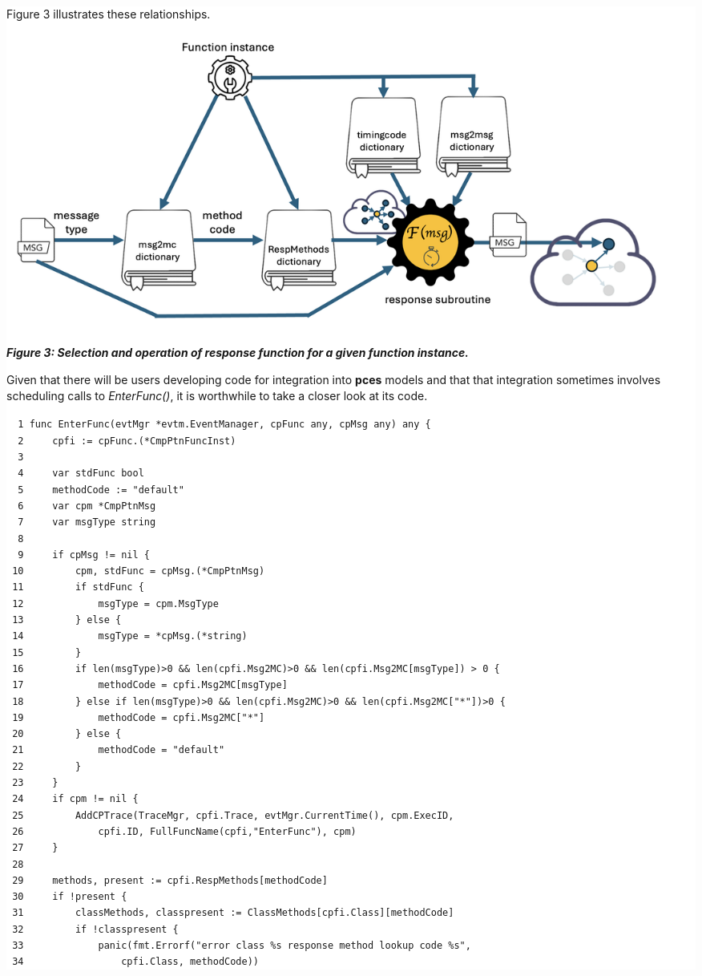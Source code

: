 Figure 3 illustrates these relationships.

<img src="./images/pces-func-op.png" alt="pces-func-op" style="zoom:80%;" />



***Figure 3: Selection and operation of response function for a given function instance.***

Given that there will be users developing code for integration into **pces** models and that that integration sometimes involves scheduling calls to *EnterFunc()*, it is worthwhile to take a closer look at its code.

```
  1 func EnterFunc(evtMgr *evtm.EventManager, cpFunc any, cpMsg any) any {
  2     cpfi := cpFunc.(*CmpPtnFuncInst)
  3     
  4     var stdFunc bool
  5     methodCode := "default"
  6     var cpm *CmpPtnMsg
  7     var msgType string
  8         
  9     if cpMsg != nil { 
 10         cpm, stdFunc = cpMsg.(*CmpPtnMsg)
 11         if stdFunc {
 12             msgType = cpm.MsgType
 13         } else {
 14             msgType = *cpMsg.(*string)
 15         }   
 16         if len(msgType)>0 && len(cpfi.Msg2MC)>0 && len(cpfi.Msg2MC[msgType]) > 0 {    
 17             methodCode = cpfi.Msg2MC[msgType] 
 18         } else if len(msgType)>0 && len(cpfi.Msg2MC)>0 && len(cpfi.Msg2MC["*"])>0 {  
 19             methodCode = cpfi.Msg2MC["*"]
 20         } else {
 21             methodCode = "default"
 22         }   
 23     }   
 24     if cpm != nil {
 25         AddCPTrace(TraceMgr, cpfi.Trace, evtMgr.CurrentTime(), cpm.ExecID,
 26             cpfi.ID, FullFuncName(cpfi,"EnterFunc"), cpm)
 27     }       
 28     
 29     methods, present := cpfi.RespMethods[methodCode]
 30     if !present {
 31         classMethods, classpresent := ClassMethods[cpfi.Class][methodCode]
 32         if !classpresent {
 33             panic(fmt.Errorf("error class %s response method lookup code %s",
 34                 cpfi.Class, methodCode))
```
